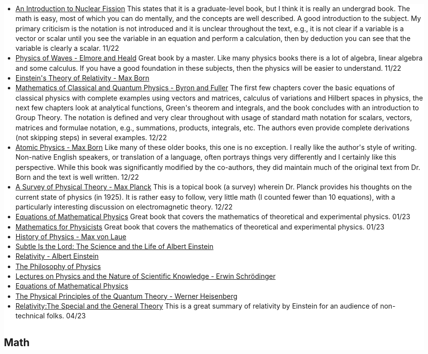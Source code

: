 - [An Introduction to Nuclear Fission](https://amzn.to/3JXp1sQ) This states that it is a graduate-level book, but I think it is really an undergrad book.  The math is easy, most of which you can do mentally, and the concepts are well described.  A good introduction to the subject. My primary criticism is the notation is not introduced and it is unclear throughout the text, e.g., it is not clear if a variable is a vector or scalar until you see the variable in an equation and perform a calculation, then by deduction you can see that the variable is clearly a scalar.  11/22
- [Physics of Waves - Elmore and Heald](https://amzn.to/3FCJD7m) Great book by a master.  Like many physics books there is a lot of algebra, linear algebra and some calculus.  If you have a good foundation in these subjects, then the physics will be easier to understand. 11/22
- [Einstein's Theory of Relativity - Max Born](https://amzn.to/3LGl255)
- [Mathematics of Classical and Quantum Physics - Byron and Fuller](https://amzn.to/3FF3R09) The first few chapters cover the basic equations of classical physics with complete examples using vectors and matrices, calculus of variations and Hilbert spaces in physics, the next few chapters look at analytical functions, Green's theorem and integrals, and the book concludes with an introduction to Group Theory.  The notation is defined and very clear throughout with usage of standard math notation for scalars, vectors, matrices and formulae notation, e.g., summations, products, integrals, etc.  The authors even provide complete derivations (not skipping steps) in several examples. 12/22
- [Atomic Physics - Max Born](https://amzn.to/42mWoMS)  Like many of these older books, this one is no exception.  I really like the author's style of writing.  Non-native English speakers, or translation of a language, often portrays things very differently and I certainly like this perspective.  While this book was significantly modified by the co-authors, they did maintain much of the original text from Dr. Born and the text is well written. 12/22
- [A Survey of Physical Theory - Max Planck](https://amzn.to/3FGi2SL) This is a topical book (a survey) wherein Dr. Planck provides his thoughts on the current state of physics (in 1925).  It is rather easy to follow, very little math (I counted fewer than 10 equations), with a particularly interesting discussion on electromagnetic theory. 12/22
- [Equations of Mathematical Physics](https://amzn.to/3FCRKk8) Great book that covers the mathematics of theoretical and experimental physics. 01/23
- [Mathematics for Physicists](https://amzn.to/40mXrKY) Great book that covers the mathematics of theoretical and experimental physics. 01/23
- [History of Physics - Max von Laue](https://amzn.to/40mXExK)
- [Subtle Is the Lord: The Science and the Life of Albert Einstein](https://amzn.to/3TO0kCJ)
- [Relativity - Albert Einstein](https://amzn.to/3Z4lu0b)
- [The Philosophy of Physics](https://amzn.to/3JTPFCV)
- [Lectures on Physics and the Nature of Scientific Knowledge - Erwin Schrödinger](https://amzn.to/3lAjX4j)
- [Equations of Mathematical Physics](https://amzn.to/3JX7LUF)
- [The Physical Principles of the Quantum Theory - Werner Heisenberg](https://amzn.to/3JV4kOm)
- [Relativity:The Special and the General Theory](https://amzn.to/46myAe4)  This is a great summary of relativity by Einstein for an audience of non-technical folks. 04/23


## Math
<p align="center">